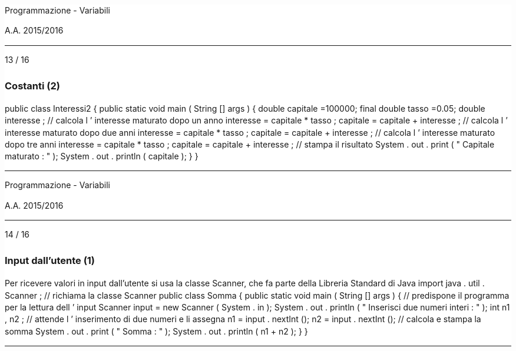 Programmazione - Variabili

A.A. 2015/2016

---


13 / 16

### Costanti (2)
public class Interessi2 {
public static void main ( String [] args ) {
double capitale =100000;
final double tasso =0.05;
double interesse ;
// calcola l ’ interesse maturato dopo un anno
interesse = capitale * tasso ;
capitale = capitale + interesse ;
// calcola l ’ interesse maturato dopo due anni
interesse = capitale * tasso ;
capitale = capitale + interesse ;
// calcola l ’ interesse maturato dopo tre anni
interesse = capitale * tasso ;
capitale = capitale + interesse ;
// stampa il risultato
System . out . print ( " Capitale maturato : " );
System . out . println ( capitale );
}
}

---

Programmazione - Variabili

A.A. 2015/2016

---


14 / 16

### Input dall’utente (1)
Per ricevere valori in input dall’utente si usa la classe Scanner, che fa
parte della Libreria Standard di Java
import java . util . Scanner ; // richiama la classe Scanner
public class Somma {
public static void main ( String [] args ) {
// predispone il programma per la lettura dell ’ input
Scanner input = new Scanner ( System . in );
System . out . println ( " Inserisci due numeri interi : " );
int n1 , n2 ;
// attende l ’ inserimento di due numeri e li assegna
n1 = input . nextInt ();
n2 = input . nextInt ();
// calcola e stampa la somma
System . out . print ( " Somma : " );
System . out . println ( n1 + n2 );
}
}

---